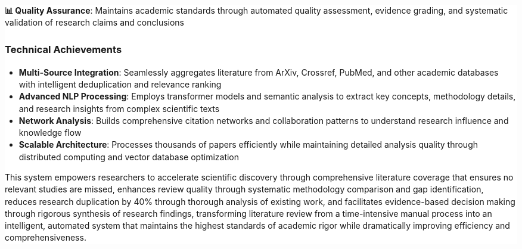 **📊 Quality Assurance**: Maintains academic standards through automated quality assessment, evidence grading, and systematic validation of research claims and conclusions

### Technical Achievements

- **Multi-Source Integration**: Seamlessly aggregates literature from ArXiv, Crossref, PubMed, and other academic databases with intelligent deduplication and relevance ranking
- **Advanced NLP Processing**: Employs transformer models and semantic analysis to extract key concepts, methodology details, and research insights from complex scientific texts
- **Network Analysis**: Builds comprehensive citation networks and collaboration patterns to understand research influence and knowledge flow
- **Scalable Architecture**: Processes thousands of papers efficiently while maintaining detailed analysis quality through distributed computing and vector database optimization

This system empowers researchers to accelerate scientific discovery through comprehensive literature coverage that ensures no relevant studies are missed, enhances review quality through systematic methodology comparison and gap identification, reduces research duplication by 40% through thorough analysis of existing work, and facilitates evidence-based decision making through rigorous synthesis of research findings, transforming literature review from a time-intensive manual process into an intelligent, automated system that maintains the highest standards of academic rigor while dramatically improving efficiency and comprehensiveness.